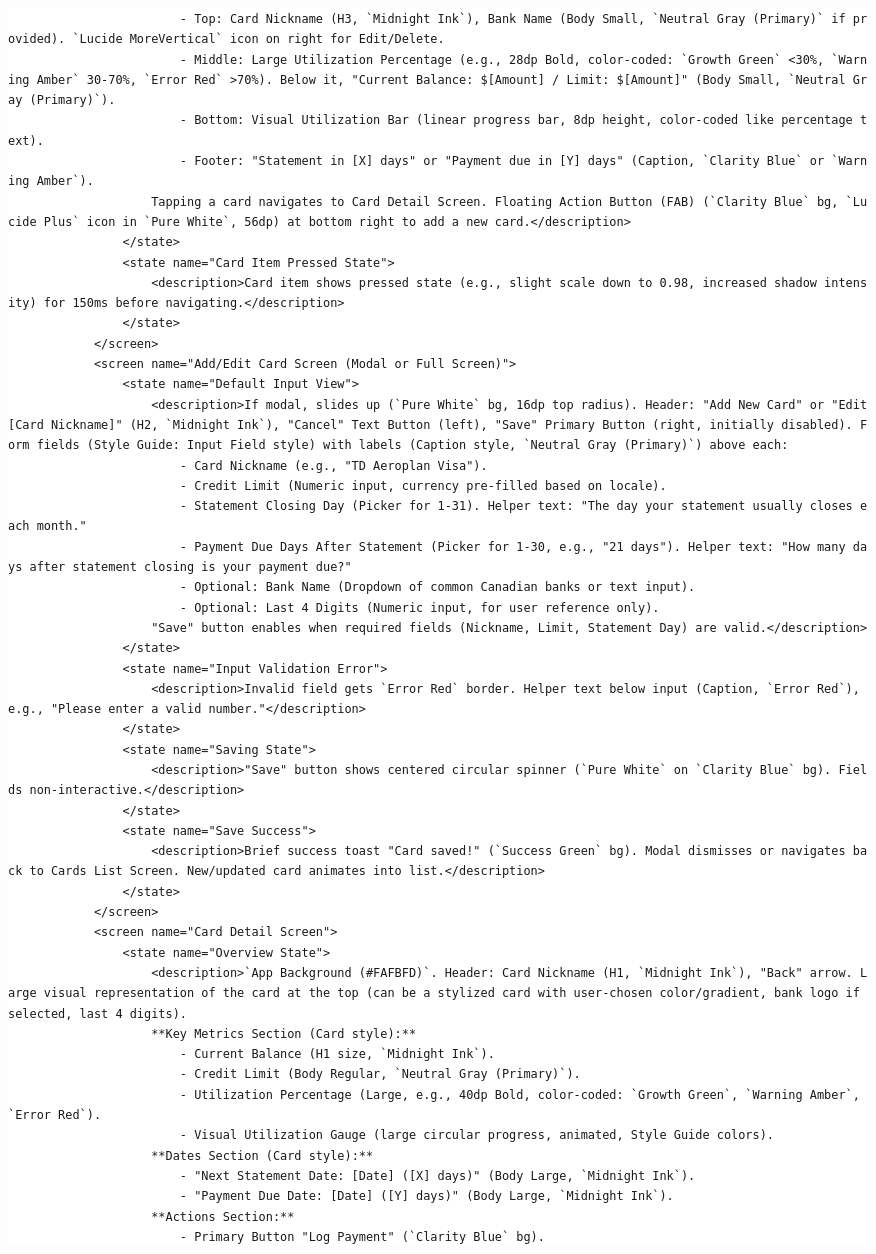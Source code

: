                             - Top: Card Nickname (H3, `Midnight Ink`), Bank Name (Body Small, `Neutral Gray (Primary)` if provided). `Lucide MoreVertical` icon on right for Edit/Delete.
                            - Middle: Large Utilization Percentage (e.g., 28dp Bold, color-coded: `Growth Green` <30%, `Warning Amber` 30-70%, `Error Red` >70%). Below it, "Current Balance: $[Amount] / Limit: $[Amount]" (Body Small, `Neutral Gray (Primary)`).
                            - Bottom: Visual Utilization Bar (linear progress bar, 8dp height, color-coded like percentage text).
                            - Footer: "Statement in [X] days" or "Payment due in [Y] days" (Caption, `Clarity Blue` or `Warning Amber`).
                        Tapping a card navigates to Card Detail Screen. Floating Action Button (FAB) (`Clarity Blue` bg, `Lucide Plus` icon in `Pure White`, 56dp) at bottom right to add a new card.</description>
                    </state>
                    <state name="Card Item Pressed State">
                        <description>Card item shows pressed state (e.g., slight scale down to 0.98, increased shadow intensity) for 150ms before navigating.</description>
                    </state>
                </screen>
                <screen name="Add/Edit Card Screen (Modal or Full Screen)">
                    <state name="Default Input View">
                        <description>If modal, slides up (`Pure White` bg, 16dp top radius). Header: "Add New Card" or "Edit [Card Nickname]" (H2, `Midnight Ink`), "Cancel" Text Button (left), "Save" Primary Button (right, initially disabled). Form fields (Style Guide: Input Field style) with labels (Caption style, `Neutral Gray (Primary)`) above each:
                            - Card Nickname (e.g., "TD Aeroplan Visa").
                            - Credit Limit (Numeric input, currency pre-filled based on locale).
                            - Statement Closing Day (Picker for 1-31). Helper text: "The day your statement usually closes each month."
                            - Payment Due Days After Statement (Picker for 1-30, e.g., "21 days"). Helper text: "How many days after statement closing is your payment due?"
                            - Optional: Bank Name (Dropdown of common Canadian banks or text input).
                            - Optional: Last 4 Digits (Numeric input, for user reference only).
                        "Save" button enables when required fields (Nickname, Limit, Statement Day) are valid.</description>
                    </state>
                    <state name="Input Validation Error">
                        <description>Invalid field gets `Error Red` border. Helper text below input (Caption, `Error Red`), e.g., "Please enter a valid number."</description>
                    </state>
                    <state name="Saving State">
                        <description>"Save" button shows centered circular spinner (`Pure White` on `Clarity Blue` bg). Fields non-interactive.</description>
                    </state>
                    <state name="Save Success">
                        <description>Brief success toast "Card saved!" (`Success Green` bg). Modal dismisses or navigates back to Cards List Screen. New/updated card animates into list.</description>
                    </state>
                </screen>
                <screen name="Card Detail Screen">
                    <state name="Overview State">
                        <description>`App Background (#FAFBFD)`. Header: Card Nickname (H1, `Midnight Ink`), "Back" arrow. Large visual representation of the card at the top (can be a stylized card with user-chosen color/gradient, bank logo if selected, last 4 digits).
                        **Key Metrics Section (Card style):**
                            - Current Balance (H1 size, `Midnight Ink`).
                            - Credit Limit (Body Regular, `Neutral Gray (Primary)`).
                            - Utilization Percentage (Large, e.g., 40dp Bold, color-coded: `Growth Green`, `Warning Amber`, `Error Red`).
                            - Visual Utilization Gauge (large circular progress, animated, Style Guide colors).
                        **Dates Section (Card style):**
                            - "Next Statement Date: [Date] ([X] days)" (Body Large, `Midnight Ink`).
                            - "Payment Due Date: [Date] ([Y] days)" (Body Large, `Midnight Ink`).
                        **Actions Section:**
                            - Primary Button "Log Payment" (`Clarity Blue` bg).